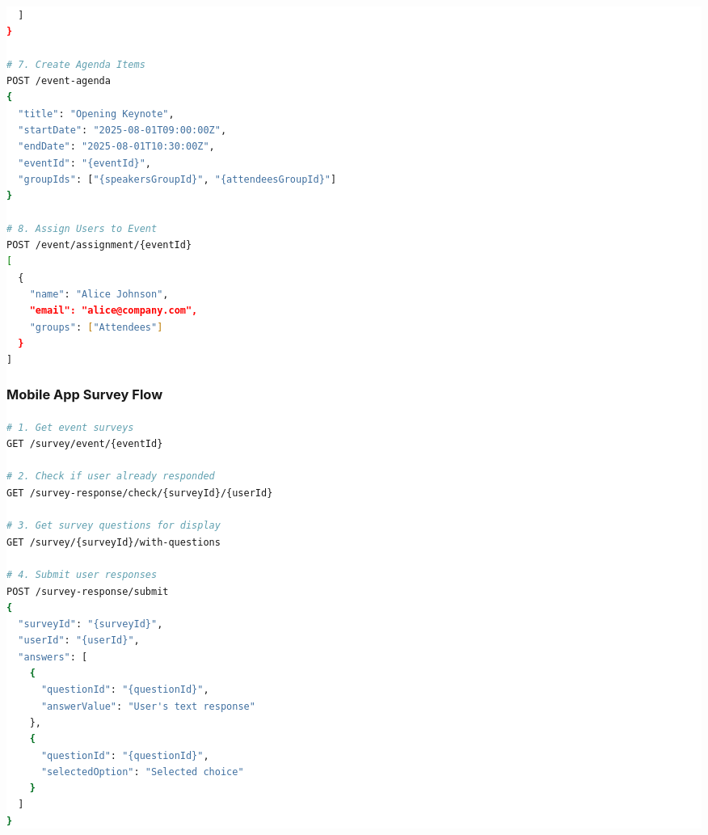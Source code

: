 ```bash
  ]
}

# 7. Create Agenda Items
POST /event-agenda
{
  "title": "Opening Keynote",
  "startDate": "2025-08-01T09:00:00Z",
  "endDate": "2025-08-01T10:30:00Z",
  "eventId": "{eventId}",
  "groupIds": ["{speakersGroupId}", "{attendeesGroupId}"]
}

# 8. Assign Users to Event
POST /event/assignment/{eventId}
[
  {
    "name": "Alice Johnson",
    "email": "alice@company.com",
    "groups": ["Attendees"]
  }
]
```

### Mobile App Survey Flow

```bash
# 1. Get event surveys
GET /survey/event/{eventId}

# 2. Check if user already responded
GET /survey-response/check/{surveyId}/{userId}

# 3. Get survey questions for display
GET /survey/{surveyId}/with-questions

# 4. Submit user responses
POST /survey-response/submit
{
  "surveyId": "{surveyId}",
  "userId": "{userId}",
  "answers": [
    {
      "questionId": "{questionId}",
      "answerValue": "User's text response"
    },
    {
      "questionId": "{questionId}",
      "selectedOption": "Selected choice"
    }
  ]
}
```
